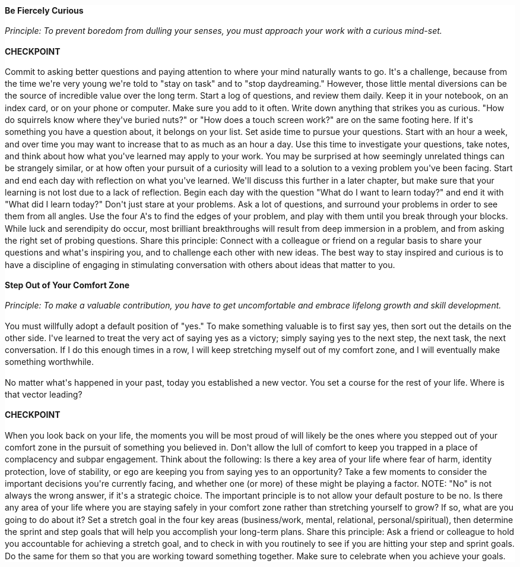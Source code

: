**Be Fiercely Curious**

_Principle: To prevent boredom from dulling your senses, you must approach your work with a curious mind-set._

**CHECKPOINT**

Commit to asking better questions and paying attention to where your mind naturally wants to go. It's a challenge, because from the time we're very young we're told to "stay on task" and to "stop daydreaming." However, those little mental diversions can be the source of incredible value over the long term. Start a log of questions, and review them daily. Keep it in your notebook, on an index card, or on your phone or computer. Make sure you add to it often. Write down anything that strikes you as curious. "How do squirrels know where they've buried nuts?" or "How does a touch screen work?" are on the same footing here. If it's something you have a question about, it belongs on your list. Set aside time to pursue your questions. Start with an hour a week, and over time you may want to increase that to as much as an hour a day. Use this time to investigate your questions, take notes, and think about how what you've learned may apply to your work. You may be surprised at how seemingly unrelated things can be strangely similar, or at how often your pursuit of a curiosity will lead to a solution to a vexing problem you've been facing. Start and end each day with reflection on what you've learned. We'll discuss this further in a later chapter, but make sure that your learning is not lost due to a lack of reflection. Begin each day with the question "What do I want to learn today?" and end it with "What did I learn today?" Don't just stare at your problems. Ask a lot of questions, and surround your problems in order to see them from all angles. Use the four A's to find the edges of your problem, and play with them until you break through your blocks. While luck and serendipity do occur, most brilliant breakthroughs will result from deep immersion in a problem, and from asking the right set of probing questions. Share this principle: Connect with a colleague or friend on a regular basis to share your questions and what's inspiring you, and to challenge each other with new ideas. The best way to stay inspired and curious is to have a discipline of engaging in stimulating conversation with others about ideas that matter to you.

**Step Out of Your Comfort Zone**

_Principle: To make a valuable contribution, you have to get uncomfortable and embrace lifelong growth and skill development._

You must willfully adopt a default position of "yes." To make something valuable is to first say yes, then sort out the details on the other side. I've learned to treat the very act of saying yes as a victory; simply saying yes to the next step, the next task, the next conversation. If I do this enough times in a row, I will keep stretching myself out of my comfort zone, and I will eventually make something worthwhile.

No matter what's happened in your past, today you established a new vector. You set a course for the rest of your life. Where is that vector leading?

**CHECKPOINT**

When you look back on your life, the moments you will be most proud of will likely be the ones where you stepped out of your comfort zone in the pursuit of something you believed in. Don't allow the lull of comfort to keep you trapped in a place of complacency and subpar engagement. Think about the following: Is there a key area of your life where fear of harm, identity protection, love of stability, or ego are keeping you from saying yes to an opportunity? Take a few moments to consider the important decisions you're currently facing, and whether one (or more) of these might be playing a factor. NOTE: "No" is not always the wrong answer, if it's a strategic choice. The important principle is to not allow your default posture to be no. Is there any area of your life where you are staying safely in your comfort zone rather than stretching yourself to grow? If so, what are you going to do about it? Set a stretch goal in the four key areas (business/work, mental, relational, personal/spiritual), then determine the sprint and step goals that will help you accomplish your long-term plans. Share this principle: Ask a friend or colleague to hold you accountable for achieving a stretch goal, and to check in with you routinely to see if you are hitting your step and sprint goals. Do the same for them so that you are working toward something together. Make sure to celebrate when you achieve your goals.
